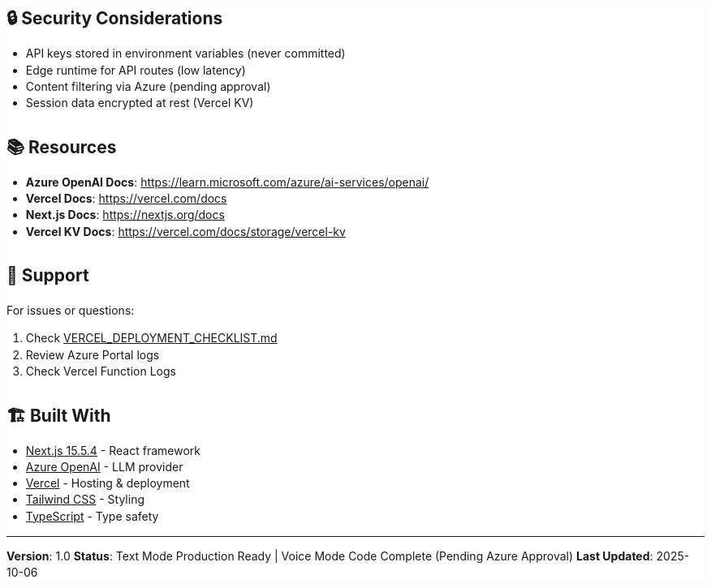 ## 🔒 Security Considerations

- API keys stored in environment variables (never committed)
- Edge runtime for API routes (low latency)
- Content filtering via Azure (pending approval)
- Session data encrypted at rest (Vercel KV)

## 📚 Resources

- **Azure OpenAI Docs**: https://learn.microsoft.com/azure/ai-services/openai/
- **Vercel Docs**: https://vercel.com/docs
- **Next.js Docs**: https://nextjs.org/docs
- **Vercel KV Docs**: https://vercel.com/docs/storage/vercel-kv

## 📧 Support

For issues or questions:
1. Check [VERCEL_DEPLOYMENT_CHECKLIST.md](./VERCEL_DEPLOYMENT_CHECKLIST.md)
2. Review Azure Portal logs
3. Check Vercel Function Logs

## 🏗️ Built With

- [Next.js 15.5.4](https://nextjs.org/) - React framework
- [Azure OpenAI](https://azure.microsoft.com/products/ai-services/openai-service) - LLM provider
- [Vercel](https://vercel.com/) - Hosting & deployment
- [Tailwind CSS](https://tailwindcss.com/) - Styling
- [TypeScript](https://www.typescriptlang.org/) - Type safety

---

**Version**: 1.0
**Status**: Text Mode Production Ready | Voice Mode Code Complete (Pending Azure Approval)
**Last Updated**: 2025-10-06
